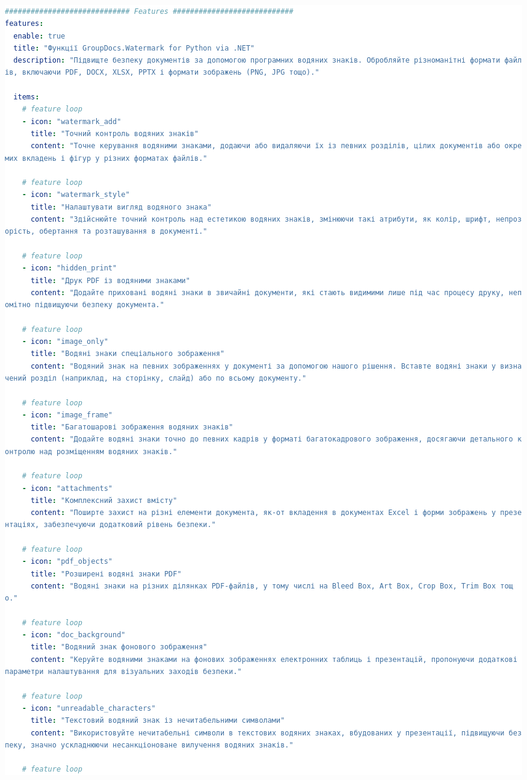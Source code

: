 ```yaml
############################# Features ############################
features:
  enable: true
  title: "Функції GroupDocs.Watermark for Python via .NET"
  description: "Підвищте безпеку документів за допомогою програмних водяних знаків. Обробляйте різноманітні формати файлів, включаючи PDF, DOCX, XLSX, PPTX і формати зображень (PNG, JPG тощо)."

  items:
    # feature loop
    - icon: "watermark_add"
      title: "Точний контроль водяних знаків"
      content: "Точне керування водяними знаками, додаючи або видаляючи їх із певних розділів, цілих документів або окремих вкладень і фігур у різних форматах файлів."

    # feature loop
    - icon: "watermark_style"
      title: "Налаштувати вигляд водяного знака"
      content: "Здійснюйте точний контроль над естетикою водяних знаків, змінюючи такі атрибути, як колір, шрифт, непрозорість, обертання та розташування в документі."

    # feature loop
    - icon: "hidden_print"
      title: "Друк PDF із водяними знаками"
      content: "Додайте приховані водяні знаки в звичайні документи, які стають видимими лише під час процесу друку, непомітно підвищуючи безпеку документа."

    # feature loop
    - icon: "image_only"
      title: "Водяні знаки спеціального зображення"
      content: "Водяний знак на певних зображеннях у документі за допомогою нашого рішення. Вставте водяні знаки у визначений розділ (наприклад, на сторінку, слайд) або по всьому документу."

    # feature loop
    - icon: "image_frame"
      title: "Багатошарові зображення водяних знаків"
      content: "Додайте водяні знаки точно до певних кадрів у форматі багатокадрового зображення, досягаючи детального контролю над розміщенням водяних знаків."

    # feature loop
    - icon: "attachments"
      title: "Комплексний захист вмісту"
      content: "Поширте захист на різні елементи документа, як-от вкладення в документах Excel і форми зображень у презентаціях, забезпечуючи додатковий рівень безпеки."

    # feature loop
    - icon: "pdf_objects"
      title: "Розширені водяні знаки PDF"
      content: "Водяні знаки на різних ділянках PDF-файлів, у тому числі на Bleed Box, Art Box, Crop Box, Trim Box тощо."

    # feature loop
    - icon: "doc_background"
      title: "Водяний знак фонового зображення"
      content: "Керуйте водяними знаками на фонових зображеннях електронних таблиць і презентацій, пропонуючи додаткові параметри налаштування для візуальних заходів безпеки."

    # feature loop
    - icon: "unreadable_characters"
      title: "Текстовий водяний знак із нечитабельними символами"
      content: "Використовуйте нечитабельні символи в текстових водяних знаках, вбудованих у презентації, підвищуючи безпеку, значно ускладнюючи несанкціоноване вилучення водяних знаків."

    # feature loop
```